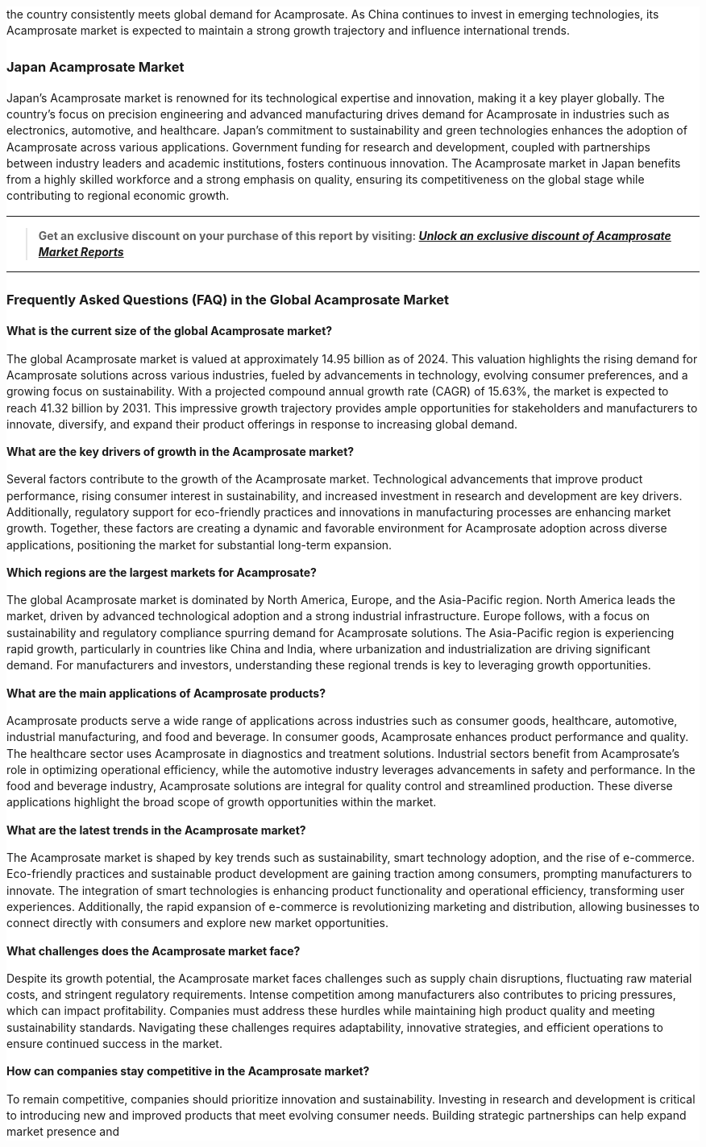 the country consistently meets global demand for Acamprosate. As China continues to invest in emerging technologies, its Acamprosate market is expected to maintain a strong growth trajectory and influence international trends.</p><h3>Japan Acamprosate Market</h3><p>Japan&rsquo;s Acamprosate market is renowned for its technological expertise and innovation, making it a key player globally. The country&rsquo;s focus on precision engineering and advanced manufacturing drives demand for Acamprosate in industries such as electronics, automotive, and healthcare. Japan&rsquo;s commitment to sustainability and green technologies enhances the adoption of Acamprosate across various applications. Government funding for research and development, coupled with partnerships between industry leaders and academic institutions, fosters continuous innovation. The Acamprosate market in Japan benefits from a highly skilled workforce and a strong emphasis on quality, ensuring its competitiveness on the global stage while contributing to regional economic growth.</p><hr /><blockquote><p><strong>Get an exclusive discount on your purchase of this report by visiting: <em><a href="://marketresearchpulse.com/ask-for-discount/81963?utm_source=Github&amp;utm_medium=0117">Unlock an exclusive discount of Acamprosate Market Reports</a></em>&nbsp;</strong></p></blockquote><hr /><h3>Frequently Asked Questions (FAQ) in the Global Acamprosate Market</h3><p><strong>What is the current size of the global Acamprosate market?</strong></p><p>The global Acamprosate market is valued at approximately 14.95 billion as of 2024. This valuation highlights the rising demand for Acamprosate solutions across various industries, fueled by advancements in technology, evolving consumer preferences, and a growing focus on sustainability. With a projected compound annual growth rate (CAGR) of 15.63%, the market is expected to reach 41.32 billion by 2031. This impressive growth trajectory provides ample opportunities for stakeholders and manufacturers to innovate, diversify, and expand their product offerings in response to increasing global demand.</p><p><strong>What are the key drivers of growth in the Acamprosate market?</strong></p><p>Several factors contribute to the growth of the Acamprosate market. Technological advancements that improve product performance, rising consumer interest in sustainability, and increased investment in research and development are key drivers. Additionally, regulatory support for eco-friendly practices and innovations in manufacturing processes are enhancing market growth. Together, these factors are creating a dynamic and favorable environment for Acamprosate adoption across diverse applications, positioning the market for substantial long-term expansion.</p><p><strong>Which regions are the largest markets for Acamprosate?</strong></p><p>The global Acamprosate market is dominated by North America, Europe, and the Asia-Pacific region. North America leads the market, driven by advanced technological adoption and a strong industrial infrastructure. Europe follows, with a focus on sustainability and regulatory compliance spurring demand for Acamprosate solutions. The Asia-Pacific region is experiencing rapid growth, particularly in countries like China and India, where urbanization and industrialization are driving significant demand. For manufacturers and investors, understanding these regional trends is key to leveraging growth opportunities.</p><p><strong>What are the main applications of Acamprosate products?</strong></p><p>Acamprosate products serve a wide range of applications across industries such as consumer goods, healthcare, automotive, industrial manufacturing, and food and beverage. In consumer goods, Acamprosate enhances product performance and quality. The healthcare sector uses Acamprosate in diagnostics and treatment solutions. Industrial sectors benefit from Acamprosate&rsquo;s role in optimizing operational efficiency, while the automotive industry leverages advancements in safety and performance. In the food and beverage industry, Acamprosate solutions are integral for quality control and streamlined production. These diverse applications highlight the broad scope of growth opportunities within the market.</p><p><strong>What are the latest trends in the Acamprosate market?</strong></p><p>The Acamprosate market is shaped by key trends such as sustainability, smart technology adoption, and the rise of e-commerce. Eco-friendly practices and sustainable product development are gaining traction among consumers, prompting manufacturers to innovate. The integration of smart technologies is enhancing product functionality and operational efficiency, transforming user experiences. Additionally, the rapid expansion of e-commerce is revolutionizing marketing and distribution, allowing businesses to connect directly with consumers and explore new market opportunities.</p><p><strong>What challenges does the Acamprosate market face?</strong></p><p>Despite its growth potential, the Acamprosate market faces challenges such as supply chain disruptions, fluctuating raw material costs, and stringent regulatory requirements. Intense competition among manufacturers also contributes to pricing pressures, which can impact profitability. Companies must address these hurdles while maintaining high product quality and meeting sustainability standards. Navigating these challenges requires adaptability, innovative strategies, and efficient operations to ensure continued success in the market.</p><p><strong>How can companies stay competitive in the Acamprosate market?</strong></p><p>To remain competitive, companies should prioritize innovation and sustainability. Investing in research and development is critical to introducing new and improved products that meet evolving consumer needs. Building strategic partnerships can help expand market presence and